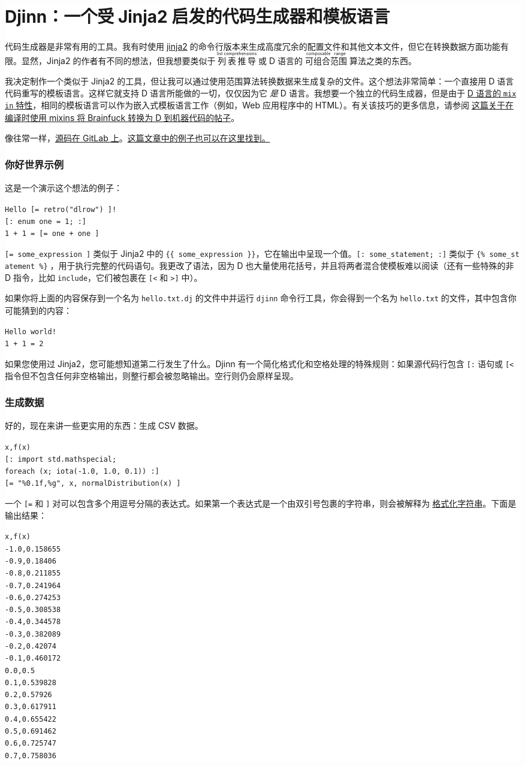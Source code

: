 [#]: collector: (lujun9972)
[#]: translator: (hanszhao80)
[#]: reviewer: ( )
[#]: publisher: ( )
[#]: url: ( )
[#]: subject: (Djinn: A Code Generator and Templating Language Inspired by Jinja2)
[#]: via: (https://theartofmachinery.com/2021/01/01/djinn.html)
[#]: author: (Simon Arneaud https://theartofmachinery.com)

Djinn：一个受 Jinja2 启发的代码生成器和模板语言
======

代码生成器是非常有用的工具。我有时使用 [jinja2][1] 的命令行版本来生成高度冗余的配置文件和其他文本文件，但它在转换数据方面功能有限。显然，Jinja2 的作者有不同的想法，但我想要类似于 <ruby>列表推导<rt>list comprehensions</rt></ruby> 或 D 语言的 <ruby>可组合范围<rt>composable range</rt></ruby> 算法之类的东西。

我决定制作一个类似于 Jinja2 的工具，但让我可以通过使用范围算法转换数据来生成复杂的文件。这个想法非常简单：一个直接用 D 语言代码重写的模板语言。这样它就支持 D 语言所能做的一切，仅仅因为它 _是_ D 语言。我想要一个独立的代码生成器，但是由于 [ D 语言的 `mixin` 特性][2]，相同的模板语言可以作为嵌入式模板语言工作（例如，Web 应用程序中的 HTML）。有关该技巧的更多信息，请参阅 [这篇关于在编译时使用 mixins 将 Brainfuck 转换为 D 到机器代码的帖子][3]。

像往常一样，[源码在 GitLab 上][4]。[这篇文章中的例子也可以在这里找到。][5]

### 你好世界示例

这是一个演示这个想法的例子：

```
Hello [= retro("dlrow") ]!
[: enum one = 1; :]
1 + 1 = [= one + one ]
```

`[= some_expression ]` 类似于 Jinja2 中的 `{{ some_expression }}`，它在输出中呈现一个值。`[: some_statement; :]` 类似于 `{% some_statement %}` ，用于执行完整的代码语句。我更改了语法，因为 D 也大量使用花括号，并且将两者混合使模板难以阅读（还有一些特殊的非 D 指令，比如 `include`，它们被包裹在 `[<` 和 `>]` 中）。 

如果你将上面的内容保存到一个名为 `hello.txt.dj` 的文件中并运行 `djinn` 命令行工具，你会得到一个名为 `hello.txt` 的文件，其中包含你可能猜到的内容：

```
Hello world!
1 + 1 = 2
```

如果您使用过 Jinja2，您可能想知道第二行发生了什么。Djinn 有一个简化格式化和空格处理的特殊规则：如果源代码行包含 `[:` 语句或 `[<` 指令但不包含任何非空格输出，则整行都会被忽略输出。空行则仍会原样呈现。

### 生成数据

好的，现在来讲一些更实用的东西：生成 CSV 数据。

```
x,f(x)
[: import std.mathspecial;
foreach (x; iota(-1.0, 1.0, 0.1)) :]
[= "%0.1f,%g", x, normalDistribution(x) ]
```

一个 `[=` 和 `]` 对可以包含多个用逗号分隔的表达式。如果第一个表达式是一个由双引号包裹的字符串，则会被解释为 [格式化字符串][6]。下面是输出结果：

```
x,f(x)
-1.0,0.158655
-0.9,0.18406
-0.8,0.211855
-0.7,0.241964
-0.6,0.274253
-0.5,0.308538
-0.4,0.344578
-0.3,0.382089
-0.2,0.42074
-0.1,0.460172
0.0,0.5
0.1,0.539828
0.2,0.57926
0.3,0.617911
0.4,0.655422
0.5,0.691462
0.6,0.725747
0.7,0.758036
```

[a]: https://theartofmachinery.com
[b]: https://github.com/lujun9972
[1]: https://jinja2docs.readthedocs.io/en/stable/
[2]: https://dlang.org/articles/mixin.html
[3]: https://theartofmachinery.com/2017/12/31/compile_time_brainfuck.html
[4]: https://gitlab.com/sarneaud/djinn
[5]: https://gitlab.com/sarneaud/djinn/-/tree/v0.1.0/examples
[6]: https://dlang.org/phobos/std_format.html#format-string
[7]: http://netpbm.sourceforge.net/doc/#formats
[8]: https://en.wikipedia.org/wiki/Mandelbrot_set
[9]: https://theartofmachinery.com/images/djinn/mandelbrot.png
[10]: https://theartofmachinery.com/images/djinn/inequality.svg
[11]: https://theartofmachinery.com/2020/05/21/glico_weighted_rock_paper_scissors.html
[12]: http://lpsolve.sourceforge.net/5.0/CPLEX-format.htm
[13]: https://zimpl.zib.de/
[14]: https://gitlab.com/sarneaud/djinn/-/tree/v0.1.0/examples/inequality.lp.dj
[15]: https://www.gnu.org/software/glpk/
[16]: https://theartofmachinery.com/images/djinn/inequality_solution.svg